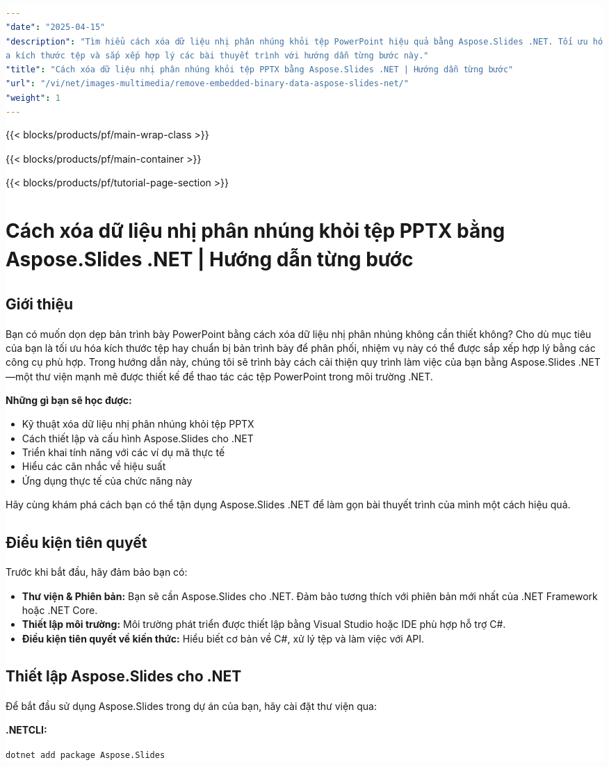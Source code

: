 ```yaml
---
"date": "2025-04-15"
"description": "Tìm hiểu cách xóa dữ liệu nhị phân nhúng khỏi tệp PowerPoint hiệu quả bằng Aspose.Slides .NET. Tối ưu hóa kích thước tệp và sắp xếp hợp lý các bài thuyết trình với hướng dẫn từng bước này."
"title": "Cách xóa dữ liệu nhị phân nhúng khỏi tệp PPTX bằng Aspose.Slides .NET | Hướng dẫn từng bước"
"url": "/vi/net/images-multimedia/remove-embedded-binary-data-aspose-slides-net/"
"weight": 1
---
```


{{< blocks/products/pf/main-wrap-class >}}

{{< blocks/products/pf/main-container >}}

{{< blocks/products/pf/tutorial-page-section >}}
# Cách xóa dữ liệu nhị phân nhúng khỏi tệp PPTX bằng Aspose.Slides .NET | Hướng dẫn từng bước
## Giới thiệu
Bạn có muốn dọn dẹp bản trình bày PowerPoint bằng cách xóa dữ liệu nhị phân nhúng không cần thiết không? Cho dù mục tiêu của bạn là tối ưu hóa kích thước tệp hay chuẩn bị bản trình bày để phân phối, nhiệm vụ này có thể được sắp xếp hợp lý bằng các công cụ phù hợp. Trong hướng dẫn này, chúng tôi sẽ trình bày cách cải thiện quy trình làm việc của bạn bằng Aspose.Slides .NET—một thư viện mạnh mẽ được thiết kế để thao tác các tệp PowerPoint trong môi trường .NET.

**Những gì bạn sẽ học được:**
- Kỹ thuật xóa dữ liệu nhị phân nhúng khỏi tệp PPTX
- Cách thiết lập và cấu hình Aspose.Slides cho .NET
- Triển khai tính năng với các ví dụ mã thực tế
- Hiểu các cân nhắc về hiệu suất
- Ứng dụng thực tế của chức năng này

Hãy cùng khám phá cách bạn có thể tận dụng Aspose.Slides .NET để làm gọn bài thuyết trình của mình một cách hiệu quả.

## Điều kiện tiên quyết
Trước khi bắt đầu, hãy đảm bảo bạn có:
- **Thư viện & Phiên bản:** Bạn sẽ cần Aspose.Slides cho .NET. Đảm bảo tương thích với phiên bản mới nhất của .NET Framework hoặc .NET Core.
- **Thiết lập môi trường:** Môi trường phát triển được thiết lập bằng Visual Studio hoặc IDE phù hợp hỗ trợ C#.
- **Điều kiện tiên quyết về kiến thức:** Hiểu biết cơ bản về C#, xử lý tệp và làm việc với API.

## Thiết lập Aspose.Slides cho .NET
Để bắt đầu sử dụng Aspose.Slides trong dự án của bạn, hãy cài đặt thư viện qua:

**.NETCLI:**
```bash
dotnet add package Aspose.Slides
```
